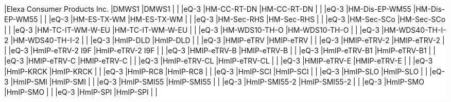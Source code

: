 |Elexa Consumer Products Inc.                    |DMWS1                                                                 |DMWS1                                                                 |                       |
|eQ-3                                            |HM-CC-RT-DN                                                           |HM-CC-RT-DN                                                           |                       |
|eQ-3                                            |HM-Dis-EP-WM55                                                        |HM-Dis-EP-WM55                                                        |                       |
|eQ-3                                            |HM-ES-TX-WM                                                           |HM-ES-TX-WM                                                           |                       |
|eQ-3                                            |HM-Sec-RHS                                                            |HM-Sec-RHS                                                            |                       |
|eQ-3                                            |HM-Sec-SCo                                                            |HM-Sec-SCo                                                            |                       |
|eQ-3                                            |HM-TC-IT-WM-W-EU                                                      |HM-TC-IT-WM-W-EU                                                      |                       |
|eQ-3                                            |HM-WDS10-TH-O                                                         |HM-WDS10-TH-O                                                         |                       |
|eQ-3                                            |HM-WDS40-TH-I-2                                                       |HM-WDS40-TH-I-2                                                       |                       |
|eQ-3                                            |HmIP-DLD                                                              |HmIP-DLD                                                              |                       |
|eQ-3                                            |HMIP-eTRV                                                             |HMIP-eTRV                                                             |                       |
|eQ-3                                            |HMIP-eTRV-2                                                           |HMIP-eTRV-2                                                           |                       |
|eQ-3                                            |HmIP-eTRV-2 I9F                                                       |HmIP-eTRV-2 I9F                                                       |                       |
|eQ-3                                            |HMIP-eTRV-B                                                           |HMIP-eTRV-B                                                           |                       |
|eQ-3                                            |HmIP-eTRV-B1                                                          |HmIP-eTRV-B1                                                          |                       |
|eQ-3                                            |HMIP-eTRV-C                                                           |HMIP-eTRV-C                                                           |                       |
|eQ-3                                            |HmIP-eTRV-CL                                                          |HmIP-eTRV-CL                                                          |                       |
|eQ-3                                            |HMIP-eTRV-E                                                           |HMIP-eTRV-E                                                           |                       |
|eQ-3                                            |HmIP-KRCK                                                             |HmIP-KRCK                                                             |                       |
|eQ-3                                            |HmIP-RC8                                                              |HmIP-RC8                                                              |                       |
|eQ-3                                            |HmIP-SCI                                                              |HmIP-SCI                                                              |                       |
|eQ-3                                            |HmIP-SLO                                                              |HmIP-SLO                                                              |                       |
|eQ-3                                            |HmIP-SMI                                                              |HmIP-SMI                                                              |                       |
|eQ-3                                            |HmIP-SMI55                                                            |HmIP-SMI55                                                            |                       |
|eQ-3                                            |HmIP-SMI55-2                                                          |HmIP-SMI55-2                                                          |                       |
|eQ-3                                            |HmIP-SMO                                                              |HmIP-SMO                                                              |                       |
|eQ-3                                            |HmIP-SPI                                                              |HmIP-SPI                                                              |                       |